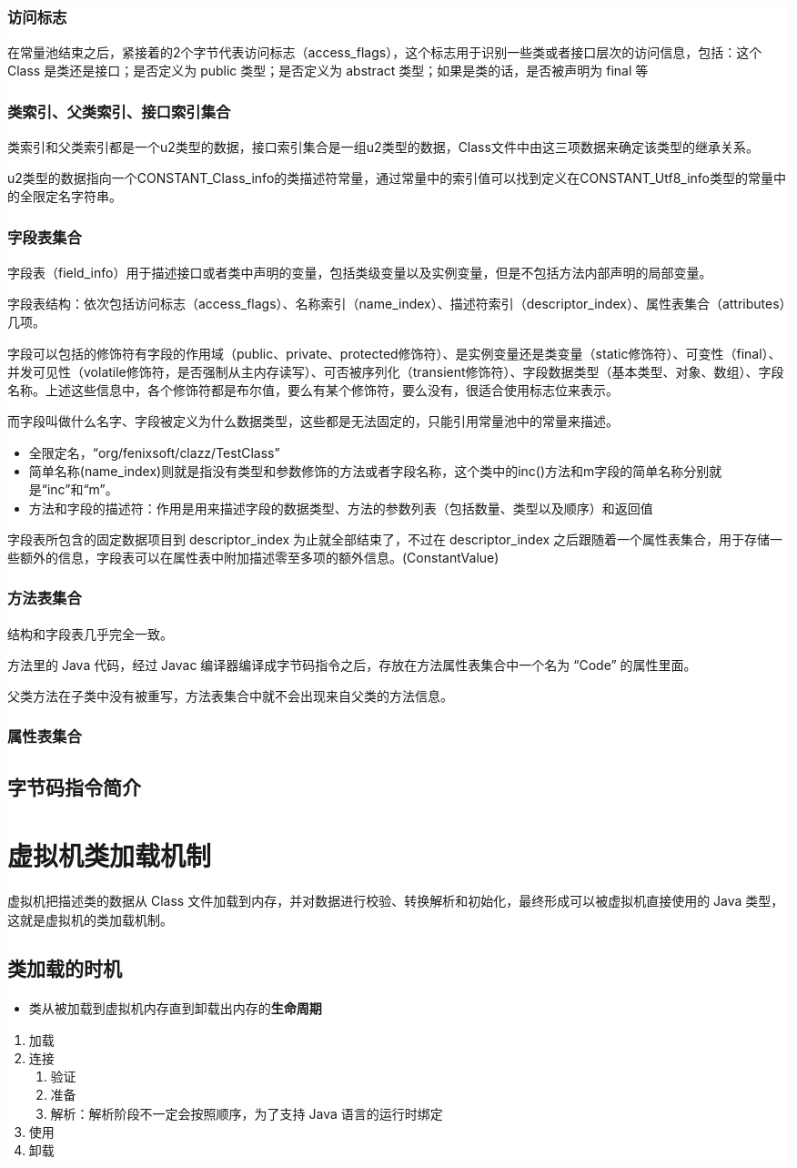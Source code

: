 ### 访问标志

在常量池结束之后，紧接着的2个字节代表访问标志（access_flags），这个标志用于识别一些类或者接口层次的访问信息，包括：这个 Class 是类还是接口；是否定义为 public 类型；是否定义为 abstract 类型；如果是类的话，是否被声明为 final 等

### 类索引、父类索引、接口索引集合

类索引和父类索引都是一个u2类型的数据，接口索引集合是一组u2类型的数据，Class文件中由这三项数据来确定该类型的继承关系。

u2类型的数据指向一个CONSTANT_Class_info的类描述符常量，通过常量中的索引值可以找到定义在CONSTANT_Utf8_info类型的常量中的全限定名字符串。

### 字段表集合

字段表（field_info）用于描述接口或者类中声明的变量，包括类级变量以及实例变量，但是不包括方法内部声明的局部变量。

字段表结构：依次包括访问标志（access_flags）、名称索引（name_index）、描述符索引（descriptor_index）、属性表集合（attributes）几项。

字段可以包括的修饰符有字段的作用域（public、private、protected修饰符）、是实例变量还是类变量（static修饰符）、可变性（final）、并发可见性（volatile修饰符，是否强制从主内存读写）、可否被序列化（transient修饰符）、字段数据类型（基本类型、对象、数组）、字段名称。上述这些信息中，各个修饰符都是布尔值，要么有某个修饰符，要么没有，很适合使用标志位来表示。

而字段叫做什么名字、字段被定义为什么数据类型，这些都是无法固定的，只能引用常量池中的常量来描述。

* 全限定名，“org/fenixsoft/clazz/TestClass”
* 简单名称(name_index)则就是指没有类型和参数修饰的方法或者字段名称，这个类中的inc()方法和m字段的简单名称分别就是“inc”和“m”。
* 方法和字段的描述符：作用是用来描述字段的数据类型、方法的参数列表（包括数量、类型以及顺序）和返回值

字段表所包含的固定数据项目到 descriptor_index 为止就全部结束了，不过在 descriptor_index 之后跟随着一个属性表集合，用于存储一些额外的信息，字段表可以在属性表中附加描述零至多项的额外信息。(ConstantValue)

### 方法表集合

结构和字段表几乎完全一致。

方法里的 Java 代码，经过 Javac 编译器编译成字节码指令之后，存放在方法属性表集合中一个名为 “Code” 的属性里面。

父类方法在子类中没有被重写，方法表集合中就不会出现来自父类的方法信息。

### 属性表集合

## 字节码指令简介

# 虚拟机类加载机制

虚拟机把描述类的数据从 Class 文件加载到内存，并对数据进行校验、转换解析和初始化，最终形成可以被虚拟机直接使用的 Java 类型，这就是虚拟机的类加载机制。

## 类加载的时机

* 类从被加载到虚拟机内存直到卸载出内存的**生命周期**

1. 加载
2. 连接
   1. 验证
   2. 准备
   3. 解析：解析阶段不一定会按照顺序，为了支持 Java 语言的运行时绑定
3. 使用
4. 卸载
